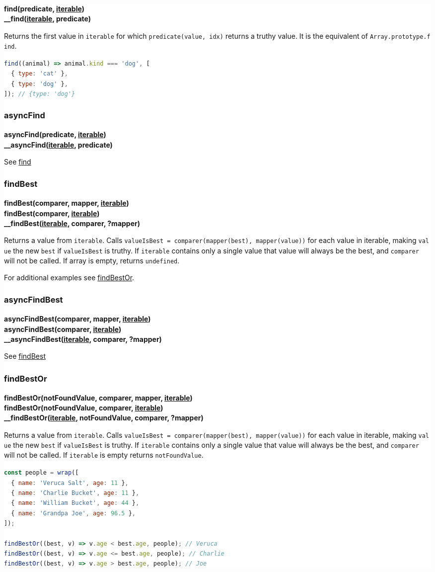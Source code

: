 **find(predicate, [iterable](#wrappable))**  
**__find([iterable](#iterable), predicate)**  

Returns the first value in `iterable` for which `predicate(value, idx)` returns a truthy value. It is the equivalent of `Array.prototype.find`.

```js
find((animal) => animal.kind === 'dog', [
  { type: 'cat' },
  { type: 'dog' },
]); // {type: 'dog'}
```

### asyncFind

**asyncFind(predicate, [iterable](#asyncwrappable))**  
**__asyncFind([iterable](#asynciterable), predicate)**  

See [find](#find)

### findBest

**findBest(comparer, mapper, [iterable](#wrappable))**  
**findBest(comparer, [iterable](#wrappable))**  
**__findBest([iterable](#iterable), comparer, ?mapper)**  

Returns a value from `iterable`. Calls `valueIsBest = comparer(mapper(best), mapper(value))` for each value in iterable, making `value` the new `best` if `valueIsBest` is truthy. If `iterable` contains only a single value that value will always be the best, and `comparer` will not be called. If array is empty, returns `undefined`.

For additional examples see [findBestOr](#findbestor).

### asyncFindBest

**asyncFindBest(comparer, mapper, [iterable](#asyncwrappable))**  
**asyncFindBest(comparer, [iterable](#asyncwrappable))**  
**__asyncFindBest([iterable](#asynciterable), comparer, ?mapper)**  

See [findBest](#findbest)

### findBestOr

**findBestOr(notFoundValue, comparer, mapper, [iterable](#wrappable))**  
**findBestOr(notFoundValue, comparer, [iterable](#wrappable))**  
**__findBestOr([iterable](#iterable), notFoundValue, comparer, ?mapper)**  

Returns a value from `iterable`. Calls `valueIsBest = comparer(mapper(best), mapper(value))` for each value in iterable, making `value` the new `best` if `valueIsBest` is truthy. If `iterable` contains only a single value that value will always be the best, and `comparer` will not be called. If `iterable` is empty returns `notFoundValue`.


```js
const people = wrap([
  { name: 'Veruca Salt', age: 11 },
  { name: 'Charlie Bucket', age: 11 },
  { name: 'William Bucket', age: 44 }, 
  { name: 'Grandpa Joe', age: 96.5 },
]);

findBestOr((best, v) => v.age < best.age, people); // Veruca
findBestOr((best, v) => v.age <= best.age, people); // Charlie
findBestOr((best, v) => v.age > best.age, people); // Joe
```
